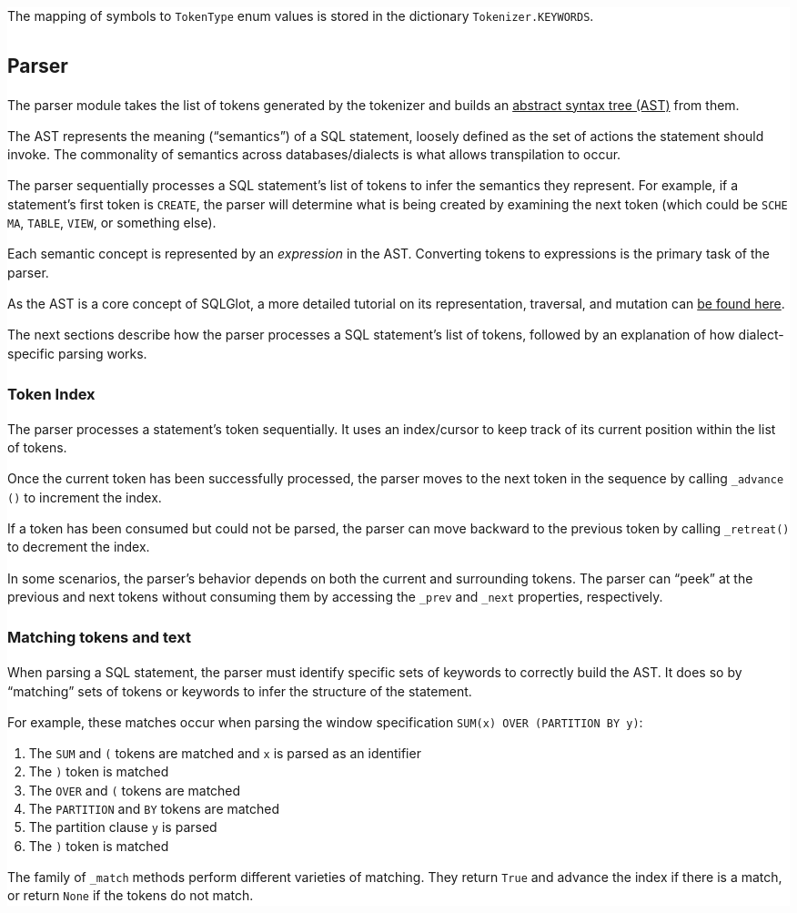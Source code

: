 The mapping of symbols to `TokenType` enum values is stored in the dictionary `Tokenizer.KEYWORDS`.



## Parser

The parser module takes the list of tokens generated by the tokenizer and builds an [abstract syntax tree (AST)](https://en.wikipedia.org/wiki/Abstract_syntax_tree) from them.

The AST represents the meaning (“semantics”) of a SQL statement, loosely defined as the set of actions the statement should invoke. The commonality of semantics across databases/dialects is what allows transpilation to occur.

The parser sequentially processes a SQL statement’s list of tokens to infer the semantics they represent. For example, if a statement’s first token is `CREATE`, the parser will determine what is being created by examining the next token (which could be `SCHEMA`, `TABLE`, `VIEW`, or something else).

Each semantic concept is represented by an _expression_ in the AST. Converting tokens to expressions is the primary task of the parser.

As the AST is a core concept of SQLGlot, a more detailed tutorial on its representation, traversal, and mutation can [be found here](https://github.com/tobymao/sqlglot/blob/main/posts/ast_primer.md).

The next sections describe how the parser processes a SQL statement’s list of tokens, followed by an explanation of how dialect-specific parsing works.

### Token Index
The parser processes a statement’s token sequentially. It uses an index/cursor to keep track of its current position within the list of tokens.

Once the current token has been successfully processed, the parser moves to the next token in the sequence by calling `_advance()` to increment the index.

If a token has been consumed but could not be parsed, the parser can move backward to the previous token by calling `_retreat()` to decrement the index.

In some scenarios, the parser’s behavior depends on both the current and surrounding tokens. The parser can “peek” at the previous and next tokens without consuming them by accessing the `_prev` and `_next` properties, respectively.

### Matching tokens and text
When parsing a SQL statement, the parser must identify specific sets of keywords to correctly build the AST. It does so by “matching” sets of tokens or keywords to infer the structure of the statement.

For example, these matches occur when parsing the window specification `SUM(x) OVER (PARTITION BY y)`:
1. The `SUM` and `(` tokens are matched and `x` is parsed as an identifier
2. The `)` token is matched
2. The `OVER`  and `(` tokens are matched
2. The `PARTITION` and `BY` tokens are matched
3. The partition clause `y` is parsed
4. The `)` token is matched

The family of `_match` methods perform different varieties of matching. They return `True` and advance the index if there is a match, or return `None` if the tokens do not match.
